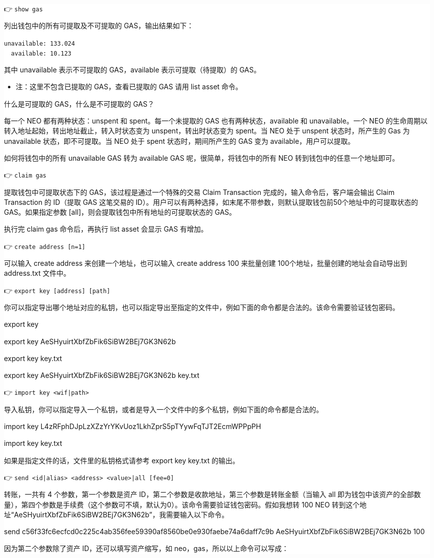 👉 `show gas` 

列出钱包中的所有可提取及不可提取的 GAS，输出结果如下：

```
unavailable: 133.024
  available: 10.123
```

其中 unavailable 表示不可提取的 GAS，available 表示可提取（待提取）的 GAS。

* 注：这里不包含已提取的 GAS，查看已提取的 GAS 请用 list asset 命令。

什么是可提取的 GAS，什么是不可提取的 GAS？

每一个 NEO 都有两种状态：unspent 和 spent。每一个未提取的 GAS 也有两种状态，available 和 unavailable。一个 NEO 的生命周期以转入地址起始，转出地址截止，转入时状态变为 unspent，转出时状态变为 spent。当 NEO 处于 unspent 状态时，所产生的 Gas 为 unavailable 状态，即不可提取。当 NEO 处于 spent 状态时，期间所产生的 GAS 变为 available，用户可以提取。

如何将钱包中的所有 unavailable GAS 转为 available GAS 呢，很简单，将钱包中的所有 NEO 转到钱包中的任意一个地址即可。

👉 `claim gas` 

提取钱包中可提取状态下的 GAS，该过程是通过一个特殊的交易 Claim Transaction 完成的，输入命令后，客户端会输出 Claim Transaction 的 ID（提取 GAS 这笔交易的 ID）。用户可以有两种选择，如末尾不带参数，则默认提取钱包前50个地址中的可提取状态的 GAS。如果指定参数 [all]，则会提取钱包中所有地址的可提取状态的 GAS。

执行完 claim gas 命令后，再执行 list asset 会显示 GAS 有增加。

👉 `create address [n=1]` 

可以输入 create address  来创建一个地址，也可以输入 create address 100 来批量创建 100个地址，批量创建的地址会自动导出到 address.txt 文件中。

👉 `export key [address] [path]`

你可以指定导出哪个地址对应的私钥，也可以指定导出至指定的文件中，例如下面的命令都是合法的。该命令需要验证钱包密码。

export key

export key AeSHyuirtXbfZbFik6SiBW2BEj7GK3N62b

export key key.txt

export key AeSHyuirtXbfZbFik6SiBW2BEj7GK3N62b key.txt

👉  `import key <wif|path>`

导入私钥，你可以指定导入一个私钥，或者是导入一个文件中的多个私钥，例如下面的命令都是合法的。

import key L4zRFphDJpLzXZzYrYKvUoz1LkhZprS5pTYywFqTJT2EcmWPPpPH

import key key.txt

如果是指定文件的话，文件里的私钥格式请参考 export key key.txt 的输出。

👉 `send <id|alias> <address> <value>|all [fee=0]`

转账，一共有 4 个参数，第一个参数是资产 ID，第二个参数是收款地址，第三个参数是转账金额（当输入 all 即为钱包中该资产的全部数量），第四个参数是手续费（这个参数可不填，默认为0）。该命令需要验证钱包密码。假如我想转 100 NEO 转到这个地址“AeSHyuirtXbfZbFik6SiBW2BEj7GK3N62b”，我需要输入以下命令。

send c56f33fc6ecfcd0c225c4ab356fee59390af8560be0e930faebe74a6daff7c9b AeSHyuirtXbfZbFik6SiBW2BEj7GK3N62b 100

因为第二个参数除了资产 ID，还可以填写资产缩写，如 neo，gas，所以以上命令可以写成：
